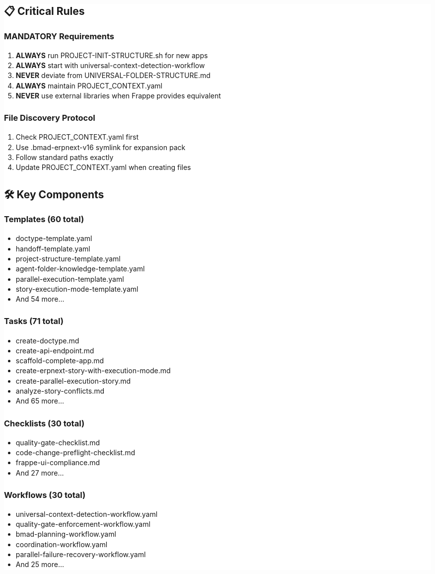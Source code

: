 ## 📋 Critical Rules

### MANDATORY Requirements
1. **ALWAYS** run PROJECT-INIT-STRUCTURE.sh for new apps
2. **ALWAYS** start with universal-context-detection-workflow
3. **NEVER** deviate from UNIVERSAL-FOLDER-STRUCTURE.md
4. **ALWAYS** maintain PROJECT_CONTEXT.yaml
5. **NEVER** use external libraries when Frappe provides equivalent

### File Discovery Protocol
1. Check PROJECT_CONTEXT.yaml first
2. Use .bmad-erpnext-v16 symlink for expansion pack
3. Follow standard paths exactly
4. Update PROJECT_CONTEXT.yaml when creating files

## 🛠️ Key Components

### Templates (60 total)
- doctype-template.yaml
- handoff-template.yaml
- project-structure-template.yaml
- agent-folder-knowledge-template.yaml
- parallel-execution-template.yaml
- story-execution-mode-template.yaml
- And 54 more...

### Tasks (71 total)
- create-doctype.md
- create-api-endpoint.md
- scaffold-complete-app.md
- create-erpnext-story-with-execution-mode.md
- create-parallel-execution-story.md
- analyze-story-conflicts.md
- And 65 more...

### Checklists (30 total)
- quality-gate-checklist.md
- code-change-preflight-checklist.md
- frappe-ui-compliance.md
- And 27 more...

### Workflows (30 total)
- universal-context-detection-workflow.yaml
- quality-gate-enforcement-workflow.yaml
- bmad-planning-workflow.yaml
- coordination-workflow.yaml
- parallel-failure-recovery-workflow.yaml
- And 25 more...
